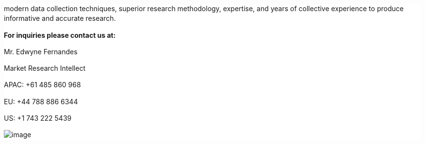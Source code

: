 modern data collection techniques, superior research methodology, expertise, and years of collective experience to produce informative and accurate research.</span></p><p><strong>For inquiries please contact us at:</strong></p><p>Mr. Edwyne Fernandes</p><p>Market Research Intellect</p><p>APAC: +61 485 860 968</p><p>EU: +44 788 886 6344</p><p>US: +1 743 222 5439</p>
![image](https://github.com/user-attachments/assets/b09fbb7e-88ff-46a6-b144-b082e3a32954)
